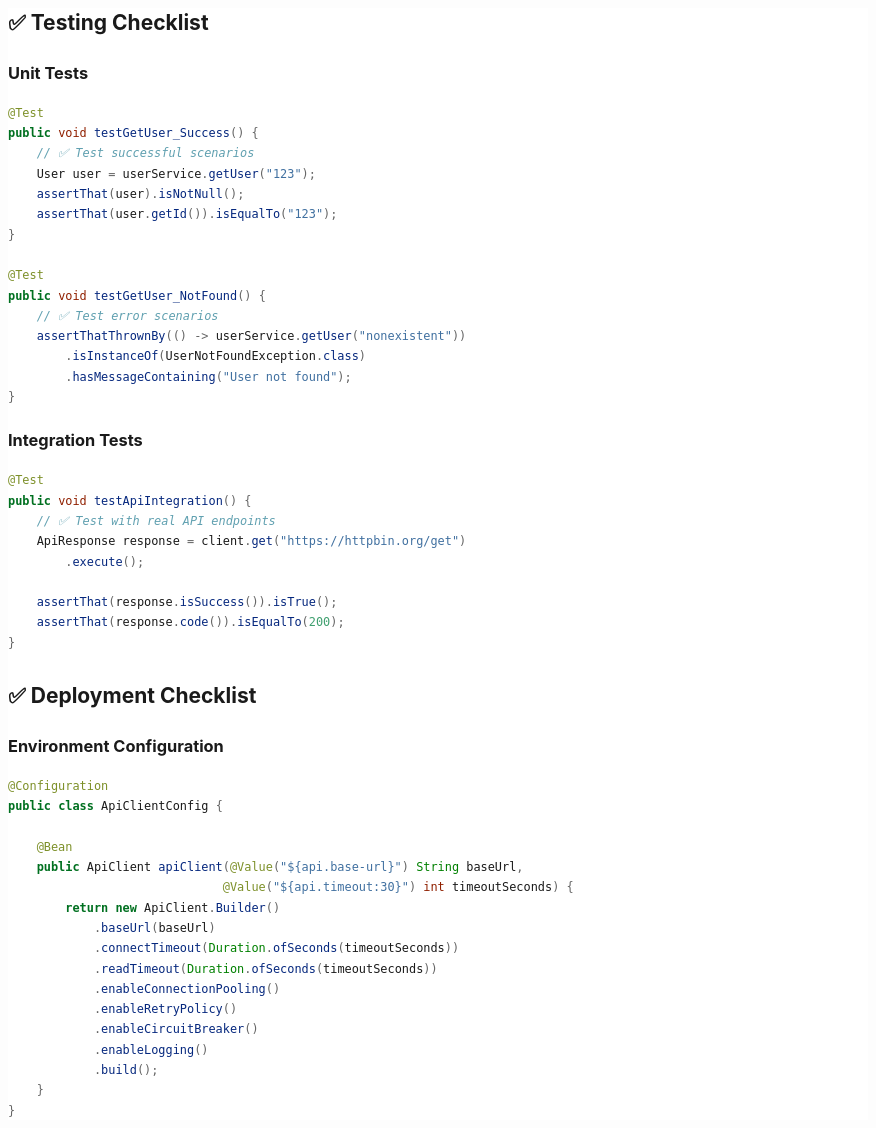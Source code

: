 ## ✅ Testing Checklist

### Unit Tests
```java
@Test
public void testGetUser_Success() {
    // ✅ Test successful scenarios
    User user = userService.getUser("123");
    assertThat(user).isNotNull();
    assertThat(user.getId()).isEqualTo("123");
}

@Test
public void testGetUser_NotFound() {
    // ✅ Test error scenarios
    assertThatThrownBy(() -> userService.getUser("nonexistent"))
        .isInstanceOf(UserNotFoundException.class)
        .hasMessageContaining("User not found");
}
```

### Integration Tests
```java
@Test
public void testApiIntegration() {
    // ✅ Test with real API endpoints
    ApiResponse response = client.get("https://httpbin.org/get")
        .execute();
        
    assertThat(response.isSuccess()).isTrue();
    assertThat(response.code()).isEqualTo(200);
}
```

## ✅ Deployment Checklist

### Environment Configuration
```java
@Configuration
public class ApiClientConfig {
    
    @Bean
    public ApiClient apiClient(@Value("${api.base-url}") String baseUrl,
                              @Value("${api.timeout:30}") int timeoutSeconds) {
        return new ApiClient.Builder()
            .baseUrl(baseUrl)
            .connectTimeout(Duration.ofSeconds(timeoutSeconds))
            .readTimeout(Duration.ofSeconds(timeoutSeconds))
            .enableConnectionPooling()
            .enableRetryPolicy()
            .enableCircuitBreaker()
            .enableLogging()
            .build();
    }
}
```
